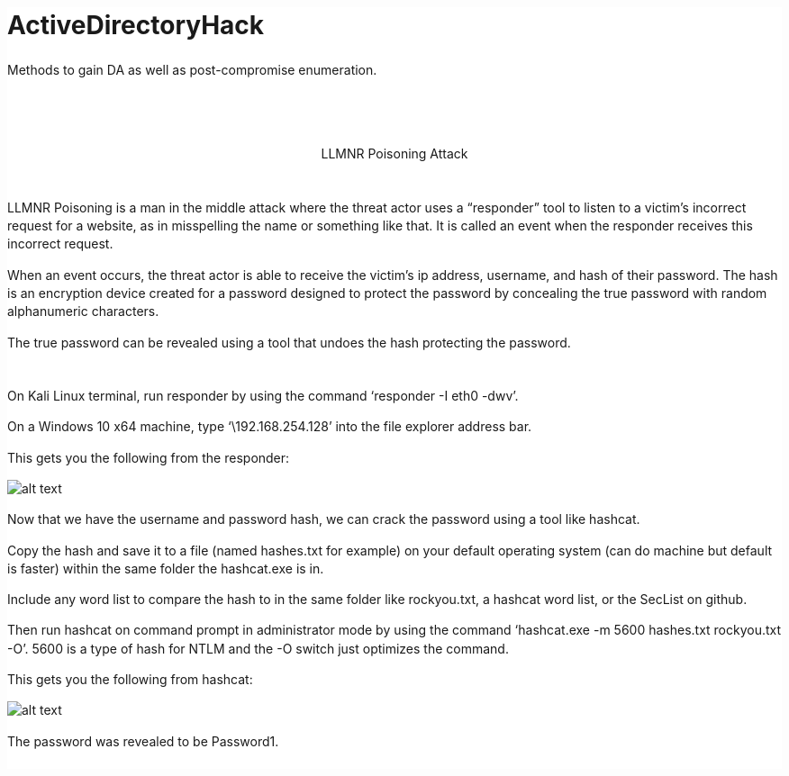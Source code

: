 # ActiveDirectoryHack
Methods to gain DA as well as post-compromise enumeration.

#

<br/>

<p align="center">
  <body>
  LLMNR Poisoning Attack
  </body>
</p>

#

LLMNR Poisoning is a man in the middle attack where the threat actor uses a “responder” tool to listen to a victim’s incorrect request for a website, as in misspelling the name or something like that. It is called an event when the responder receives this incorrect request. 

When an event occurs, the threat actor is able to receive the victim’s ip address, username, and hash of their password. The hash is an encryption device created for a password designed to protect the password by concealing the true password with random alphanumeric characters. 

The true password can be revealed using a tool that undoes the hash protecting the password.

#

On Kali Linux terminal, run responder by using the command ‘responder -I eth0 -dwv’.

On a Windows 10 x64 machine, type ‘\\192.168.254.128’ into the file explorer address bar.

This gets you the following from the responder:

![alt text](https://cdn.discordapp.com/attachments/750764502181740564/1265465407075123270/image.png?ex=66a19c00&is=66a04a80&hm=785901b91835a790a2766e2c6fff1aa24fc43779c88677010cec52d92418e48b&)


Now that we have the username and password hash, we can crack the password using a tool like hashcat.

Copy the hash and save it to a file (named hashes.txt for example) on your default operating system (can do machine but default is faster) within the same folder the hashcat.exe is in.

Include any word list to compare the hash to in the same folder like rockyou.txt, a hashcat word list, or the SecList on github.

Then run hashcat on command prompt in administrator mode by using the command ‘hashcat.exe -m 5600 hashes.txt rockyou.txt -O’. 5600 is a type of hash for NTLM and the -O switch just optimizes the command.

This gets you the following from hashcat:

![alt text](https://cdn.discordapp.com/attachments/750764502181740564/1265465712277979166/image.png?ex=66a19c49&is=66a04ac9&hm=731dd02bfdf997d67878e943d72d87203eab122cf83e5f33572042ee6d3ff423&)

The password was revealed to be Password1.
<br/>
<br/>

#
